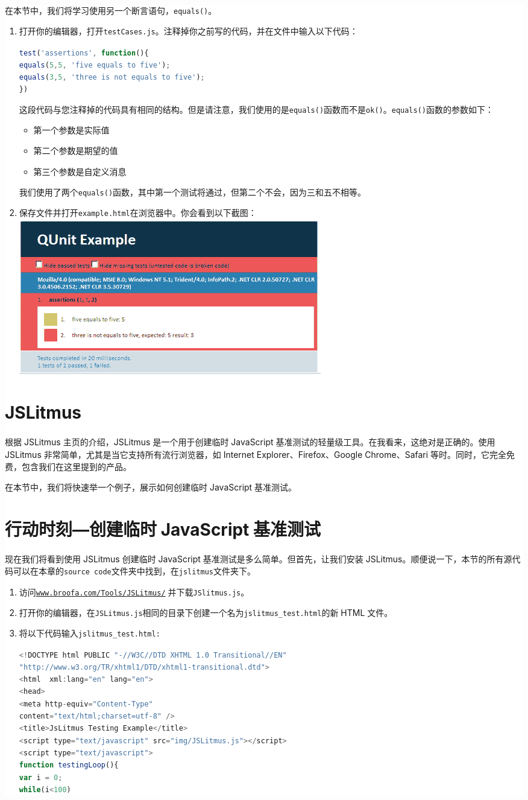 在本节中，我们将学习使用另一个断言语句，`equals()`。

1.  打开你的编辑器，打开`testCases.js`。注释掉你之前写的代码，并在文件中输入以下代码：

    ```js
    test('assertions', function(){
    equals(5,5, 'five equals to five');
    equals(3,5, 'three is not equals to five');
    })

    ```

    这段代码与您注释掉的代码具有相同的结构。但是请注意，我们使用的是`equals()`函数而不是`ok()`。`equals()`函数的参数如下：

    +   第一个参数是实际值

    +   第二个参数是期望的值

    +   第三个参数是自定义消息

    我们使用了两个`equals()`函数，其中第一个测试将通过，但第二个不会，因为三和五不相等。

1.  保存文件并打开`example.html`在浏览器中。你会看到以下截图：![各种情况的更多断言测试](img/0004_08_06.jpg)

# JSLitmus

根据 JSLitmus 主页的介绍，JSLitmus 是一个用于创建临时 JavaScript 基准测试的轻量级工具。在我看来，这绝对是正确的。使用 JSLitmus 非常简单，尤其是当它支持所有流行浏览器，如 Internet Explorer、Firefox、Google Chrome、Safari 等时。同时，它完全免费，包含我们在这里提到的产品。

在本节中，我们将快速举一个例子，展示如何创建临时 JavaScript 基准测试。

# 行动时刻—创建临时 JavaScript 基准测试

现在我们将看到使用 JSLitmus 创建临时 JavaScript 基准测试是多么简单。但首先，让我们安装 JSLitmus。顺便说一下，本节的所有源代码可以在本章的`source code`文件夹中找到，在`jslitmus`文件夹下。

1.  访问[`www.broofa.com/Tools/JSLitmus/`](http://www.broofa.com/Tools/JSLitmus/) 并下载`JSlitmus.js`。

1.  打开你的编辑器，在`JSLitmus.js`相同的目录下创建一个名为`jslitmus_test.html`的新 HTML 文件。

1.  将以下代码输入`jslitmus_test.html:`

    ```js
    <!DOCTYPE html PUBLIC "-//W3C//DTD XHTML 1.0 Transitional//EN"
    "http://www.w3.org/TR/xhtml1/DTD/xhtml1-transitional.dtd">
    <html  xml:lang="en" lang="en">
    <head>
    <meta http-equiv="Content-Type"
    content="text/html;charset=utf-8" />
    <title>JsLitmus Testing Example</title>
    <script type="text/javascript" src="img/JSLitmus.js"></script>
    <script type="text/javascript">
    function testingLoop(){
    var i = 0;
    while(i<100)